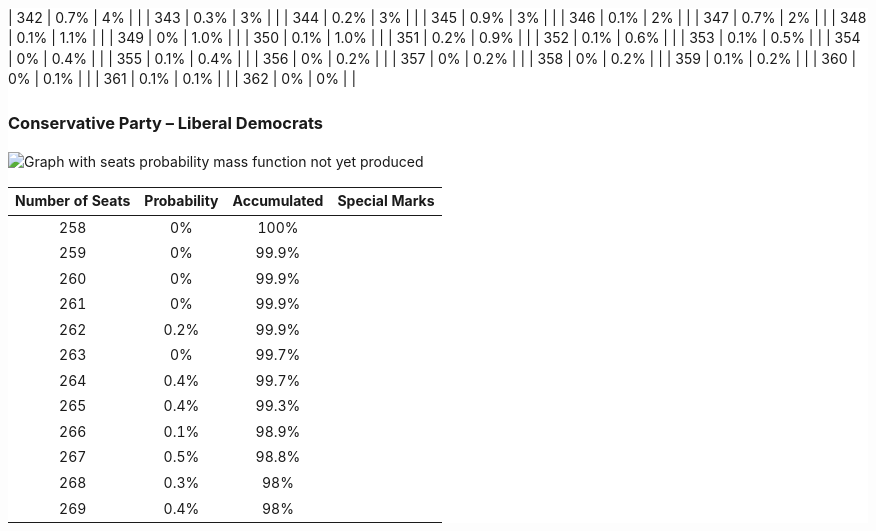 | 342 | 0.7% | 4% |  |
| 343 | 0.3% | 3% |  |
| 344 | 0.2% | 3% |  |
| 345 | 0.9% | 3% |  |
| 346 | 0.1% | 2% |  |
| 347 | 0.7% | 2% |  |
| 348 | 0.1% | 1.1% |  |
| 349 | 0% | 1.0% |  |
| 350 | 0.1% | 1.0% |  |
| 351 | 0.2% | 0.9% |  |
| 352 | 0.1% | 0.6% |  |
| 353 | 0.1% | 0.5% |  |
| 354 | 0% | 0.4% |  |
| 355 | 0.1% | 0.4% |  |
| 356 | 0% | 0.2% |  |
| 357 | 0% | 0.2% |  |
| 358 | 0% | 0.2% |  |
| 359 | 0.1% | 0.2% |  |
| 360 | 0% | 0.1% |  |
| 361 | 0.1% | 0.1% |  |
| 362 | 0% | 0% |  |

### Conservative Party – Liberal Democrats

![Graph with seats probability mass function not yet produced](2019-01-15-ComRes-coalitions-seats-pmf-con–libdem.png "Seats Probability Mass Function")

| Number of Seats | Probability | Accumulated | Special Marks |
|:---------------:|:-----------:|:-----------:|:-------------:|
| 258 | 0% | 100% |  |
| 259 | 0% | 99.9% |  |
| 260 | 0% | 99.9% |  |
| 261 | 0% | 99.9% |  |
| 262 | 0.2% | 99.9% |  |
| 263 | 0% | 99.7% |  |
| 264 | 0.4% | 99.7% |  |
| 265 | 0.4% | 99.3% |  |
| 266 | 0.1% | 98.9% |  |
| 267 | 0.5% | 98.8% |  |
| 268 | 0.3% | 98% |  |
| 269 | 0.4% | 98% |  |